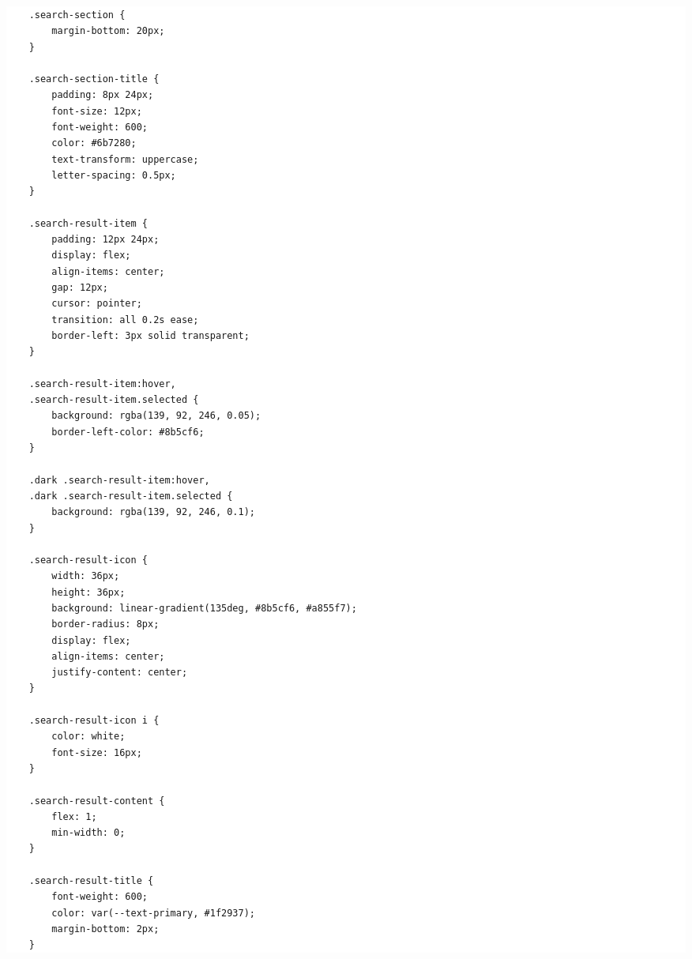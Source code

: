         .search-section {
            margin-bottom: 20px;
        }

        .search-section-title {
            padding: 8px 24px;
            font-size: 12px;
            font-weight: 600;
            color: #6b7280;
            text-transform: uppercase;
            letter-spacing: 0.5px;
        }

        .search-result-item {
            padding: 12px 24px;
            display: flex;
            align-items: center;
            gap: 12px;
            cursor: pointer;
            transition: all 0.2s ease;
            border-left: 3px solid transparent;
        }

        .search-result-item:hover,
        .search-result-item.selected {
            background: rgba(139, 92, 246, 0.05);
            border-left-color: #8b5cf6;
        }

        .dark .search-result-item:hover,
        .dark .search-result-item.selected {
            background: rgba(139, 92, 246, 0.1);
        }

        .search-result-icon {
            width: 36px;
            height: 36px;
            background: linear-gradient(135deg, #8b5cf6, #a855f7);
            border-radius: 8px;
            display: flex;
            align-items: center;
            justify-content: center;
        }

        .search-result-icon i {
            color: white;
            font-size: 16px;
        }

        .search-result-content {
            flex: 1;
            min-width: 0;
        }

        .search-result-title {
            font-weight: 600;
            color: var(--text-primary, #1f2937);
            margin-bottom: 2px;
        }
